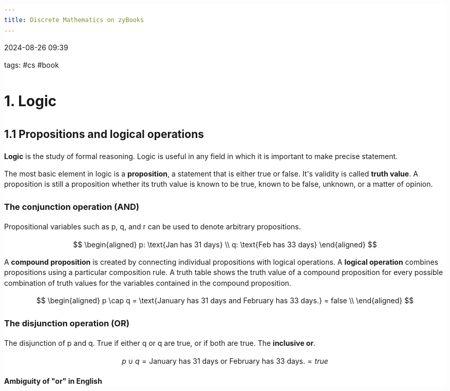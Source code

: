 ```yaml
---
title: Discrete Mathematics on zyBooks
---
```

2024-08-26 09:39

tags: #cs #book

# 1. Logic

## 1.1 Propositions and logical operations

**Logic** is the study of formal reasoning. Logic is useful in any field in which it is important to make precise statement.

The most basic element in logic is a **proposition**, a statement that is either true or false. It's validity is called **truth value**. A proposition is still a proposition whether its truth value is known to be true, known to be false, unknown, or a matter of opinion.

### The conjunction operation (AND)

Propositional variables such as p, q, and r can be used to denote arbitrary propositions.

$$
\begin{aligned}
p: \text{Jan has 31 days}  \\
q: \text{Feb has 33 days}
\end{aligned}
$$

A **compound proposition** is created by connecting individual propositions with logical operations. A **logical operation** combines propositions using a particular composition rule. A truth table shows the truth value of a compound proposition for every possible combination of truth values for the variables contained in the compound proposition.

$$
\begin{aligned}
p \cap q = \text{January has 31 days and February has 33 days.} = false \\
\end{aligned}
$$

### The disjunction operation (OR)

The disjunction of p and q. True if either q or q are true, or if both are true. The **inclusive or**.

$$
p  \cup q = \text{January has 31 days or February has 33 days.} = true
$$

#### Ambiguity of "or" in English
